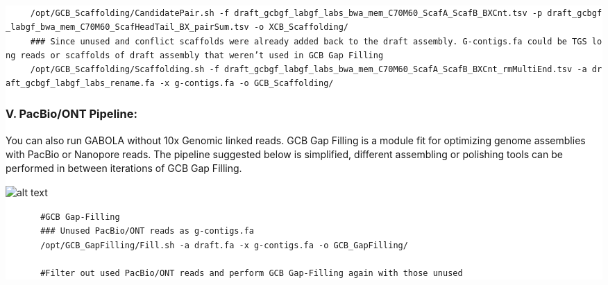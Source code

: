 ```
     /opt/GCB_Scaffolding/CandidatePair.sh -f draft_gcbgf_labgf_labs_bwa_mem_C70M60_ScafA_ScafB_BXCnt.tsv -p draft_gcbgf_labgf_bwa_mem_C70M60_ScafHeadTail_BX_pairSum.tsv -o XCB_Scaffolding/
     ### Since unused and conflict scaffolds were already added back to the draft assembly. G-contigs.fa could be TGS long reads or scaffolds of draft assembly that weren’t used in GCB Gap Filling
     /opt/GCB_Scaffolding/Scaffolding.sh -f draft_gcbgf_labgf_labs_bwa_mem_C70M60_ScafA_ScafB_BXCnt_rmMultiEnd.tsv -a draft_gcbgf_labgf_labs_rename.fa -x g-contigs.fa -o GCB_Scaffolding/
```
### V. PacBio/ONT Pipeline:
You can also run GABOLA without 10x Genomic linked reads. GCB Gap Filling is a module fit for optimizing genome assemblies with PacBio or Nanopore reads.
The pipeline suggested below is simplified, different assembling or polishing tools can be performed in between iterations of GCB Gap Filling. 

![alt text](https://eln.iis.sinica.edu.tw/lims/files/users/ccshaney/gabola-gabola_tgs_pipeline_0729.jpg)

```
       #GCB Gap-Filling 
       ### Unused PacBio/ONT reads as g-contigs.fa
       /opt/GCB_GapFilling/Fill.sh -a draft.fa -x g-contigs.fa -o GCB_GapFilling/ 
       
       #Filter out used PacBio/ONT reads and perform GCB Gap-Filling again with those unused
```
